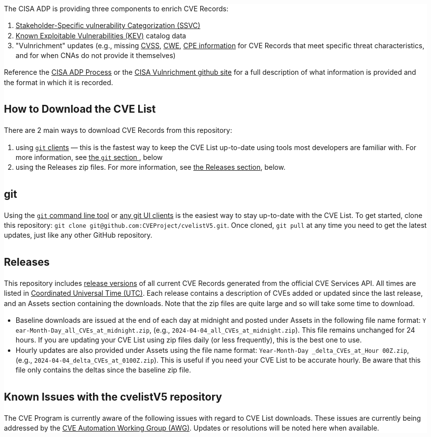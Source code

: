 The CISA ADP is providing three components to enrich CVE Records:
1. [Stakeholder-Specific vulnerability Categorization (SSVC)](https://www.cisa.gov/stakeholder-specific-vulnerability-categorization-ssvc)
1. [Known Exploitable Vulnerabilities (KEV)](https://www.cisa.gov/known-exploited-vulnerabilities-catalog) catalog data
1. "Vulnrichment" updates (e.g., missing [CVSS](https://www.first.org/cvss/), [CWE](https://cwe.mitre.org/), [CPE information](https://nvd.nist.gov/products/cpe) for CVE Records that meet specific threat characteristics, and for when CNAs do not provide it themselves)

Reference the [CISA ADP Process](https://www.cve.org/ProgramOrganization/ADPs)  or the [CISA Vulnrichment github site](https://github.com/cisagov/vulnrichment) for a full description of what information is provided and the format in which it is recorded. 

## How to Download the CVE List

There are 2 main ways to download CVE Records from this repository:
1. using [`git` clients](https://git-scm.com/) — this is the fastest way to keep the CVE List up-to-date using tools most developers are familiar with.  For more information, see [the `git` section ](#git), below
2. using the Releases zip files.  For more information, see [the Releases section](#releases), below.

## git

Using the [`git` command line tool](https://git-scm.com/) or [any git UI clients](https://git-scm.com/downloads/guis) is the easiest way to stay up-to-date with the CVE List.  To get started, clone this repository:  `git clone git@github.com:CVEProject/cvelistV5.git`.
Once cloned, `git pull` at any time you need to get the latest updates, just like any other GitHub repository.

## Releases

This repository includes [release versions](https://github.com/CVEProject/cvelistV5/releases) of all current CVE Records generated from the official CVE Services API. All times are listed in [Coordinated Universal Time (UTC)](https://en.wikipedia.org/wiki/Coordinated_Universal_Time).  Each release contains a description of CVEs added or updated since the last release, and an Assets section containing the downloads.  Note that the zip files are quite large and so will take some time to download.
* Baseline downloads are issued at the end of each day at midnight and posted under Assets in the following file name format: `Year-Month-Day_all_CVEs_at_midnight.zip`, (e.g., `2024-04-04_all_CVEs_at_midnight.zip`).  This file remains unchanged for 24 hours.  If you are updating your CVE List using zip files daily (or less frequently), this is the best one to use.
* Hourly updates are also provided under Assets using the file name format: `Year-Month-Day _delta_CVEs_at_Hour 00Z.zip`, (e.g., `2024-04-04_delta_CVEs_at_0100Z.zip`).  This is useful if you need your CVE List to be accurate hourly.  Be aware that this file only contains the deltas since the baseline zip file.

## Known Issues with the cvelistV5 repository

The CVE Program is currently aware of the following issues with regard to CVE List downloads. These issues are currently being addressed by the [CVE Automation Working Group (AWG)](https://www.cve.org/ProgramOrganization/WorkingGroups#AutomationWorkingGroupAWG). Updates or resolutions will be noted here when available.
